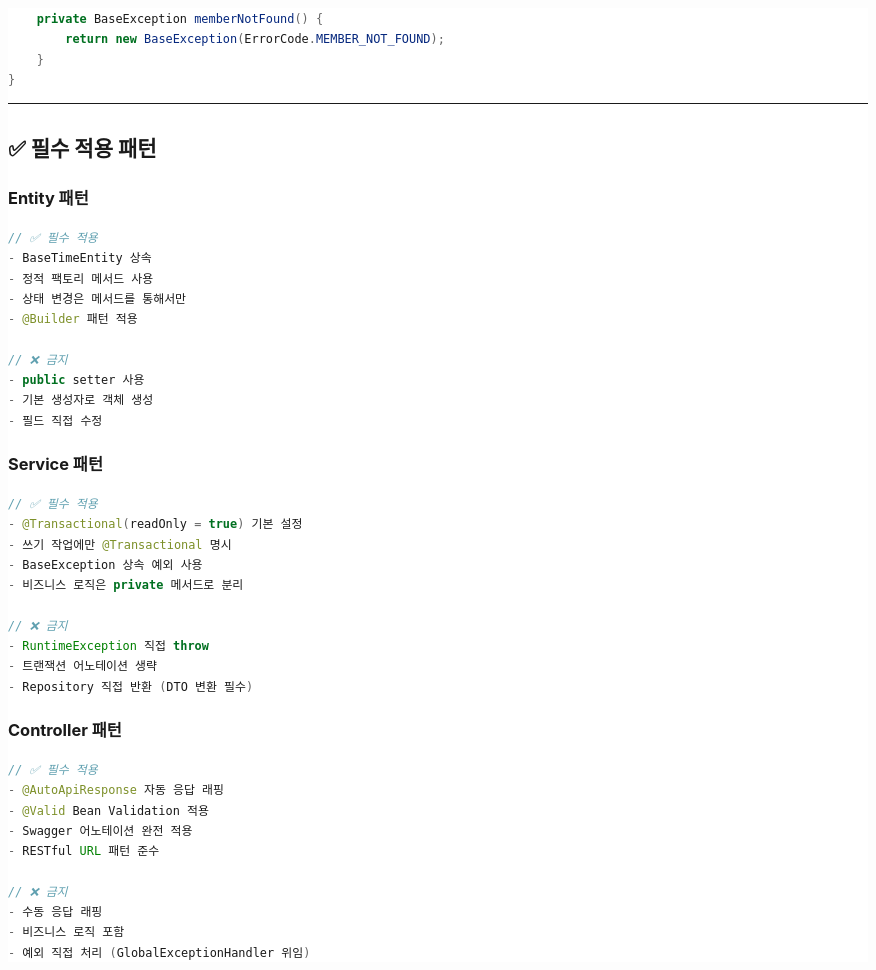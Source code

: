 ```java
    private BaseException memberNotFound() {
        return new BaseException(ErrorCode.MEMBER_NOT_FOUND);
    }
}
```

---

## ✅ 필수 적용 패턴

### **Entity 패턴**
```java
// ✅ 필수 적용
- BaseTimeEntity 상속
- 정적 팩토리 메서드 사용
- 상태 변경은 메서드를 통해서만
- @Builder 패턴 적용

// ❌ 금지
- public setter 사용
- 기본 생성자로 객체 생성
- 필드 직접 수정
```

### **Service 패턴**
```java
// ✅ 필수 적용
- @Transactional(readOnly = true) 기본 설정
- 쓰기 작업에만 @Transactional 명시
- BaseException 상속 예외 사용
- 비즈니스 로직은 private 메서드로 분리

// ❌ 금지
- RuntimeException 직접 throw
- 트랜잭션 어노테이션 생략
- Repository 직접 반환 (DTO 변환 필수)
```

### **Controller 패턴**
```java
// ✅ 필수 적용
- @AutoApiResponse 자동 응답 래핑
- @Valid Bean Validation 적용
- Swagger 어노테이션 완전 적용
- RESTful URL 패턴 준수

// ❌ 금지
- 수동 응답 래핑
- 비즈니스 로직 포함
- 예외 직접 처리 (GlobalExceptionHandler 위임)
```
